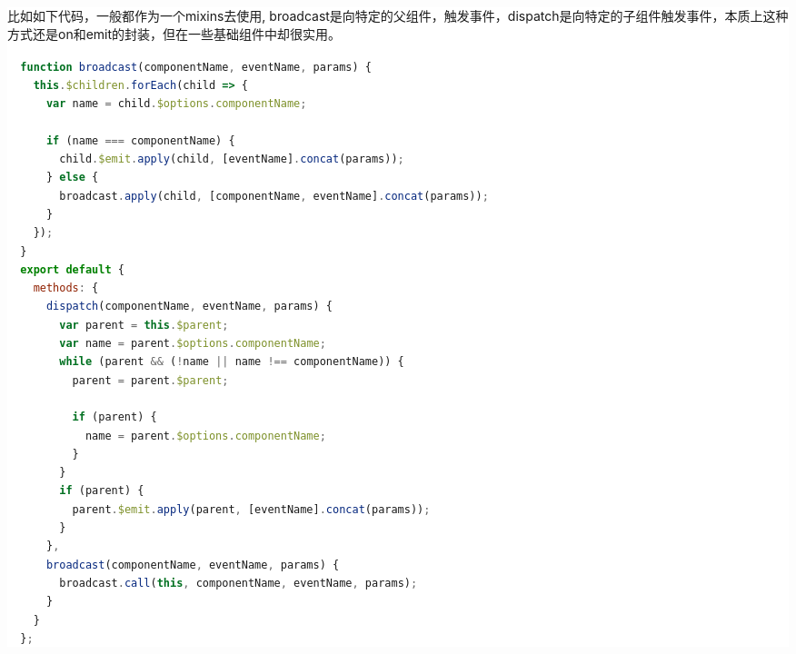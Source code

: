   比如如下代码，一般都作为一个mixins去使用, broadcast是向特定的父组件，触发事件，dispatch是向特定的子组件触发事件，本质上这种方式还是on和emit的封装，但在一些基础组件中却很实用。
  ~~~js
    function broadcast(componentName, eventName, params) {
      this.$children.forEach(child => {
        var name = child.$options.componentName;

        if (name === componentName) {
          child.$emit.apply(child, [eventName].concat(params));
        } else {
          broadcast.apply(child, [componentName, eventName].concat(params));
        }
      });
    }
    export default {
      methods: {
        dispatch(componentName, eventName, params) {
          var parent = this.$parent;
          var name = parent.$options.componentName;
          while (parent && (!name || name !== componentName)) {
            parent = parent.$parent;

            if (parent) {
              name = parent.$options.componentName;
            }
          }
          if (parent) {
            parent.$emit.apply(parent, [eventName].concat(params));
          }
        },
        broadcast(componentName, eventName, params) {
          broadcast.call(this, componentName, eventName, params);
        }
      }
    };

  ~~~

